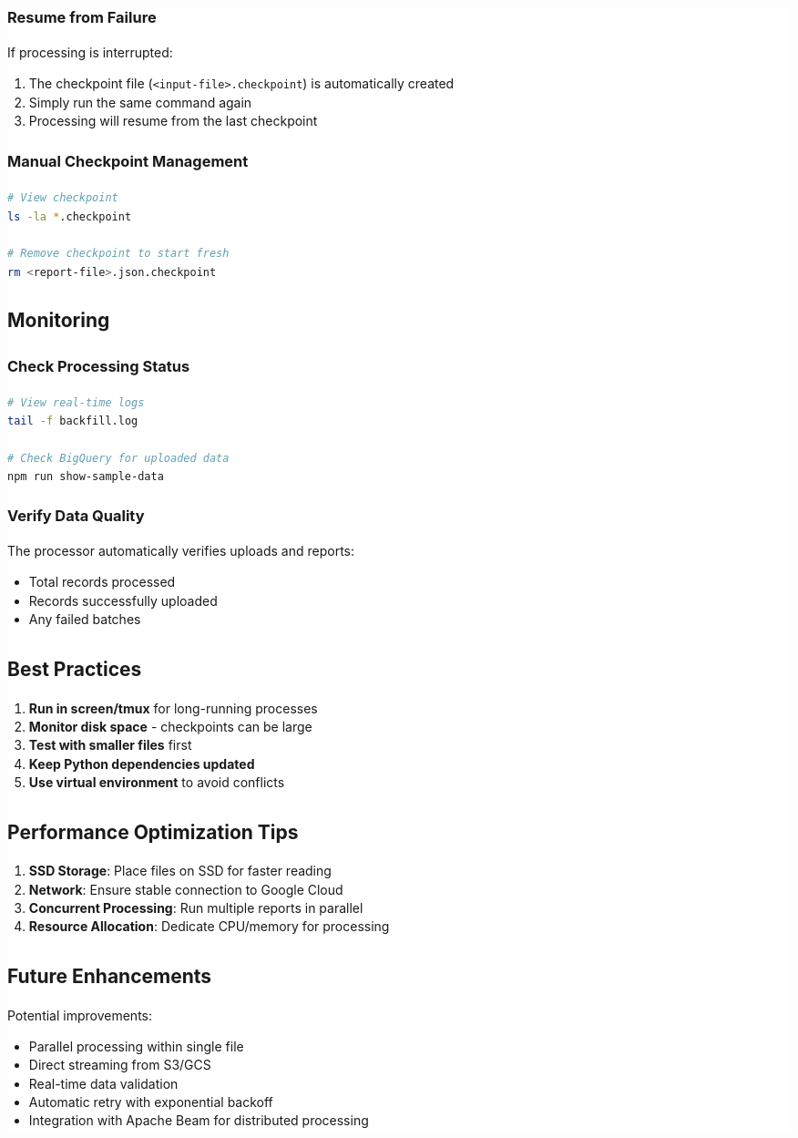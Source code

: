 ### Resume from Failure

If processing is interrupted:

1. The checkpoint file (`<input-file>.checkpoint`) is automatically created
2. Simply run the same command again
3. Processing will resume from the last checkpoint

### Manual Checkpoint Management

```bash
# View checkpoint
ls -la *.checkpoint

# Remove checkpoint to start fresh
rm <report-file>.json.checkpoint
```

## Monitoring

### Check Processing Status

```bash
# View real-time logs
tail -f backfill.log

# Check BigQuery for uploaded data
npm run show-sample-data
```

### Verify Data Quality

The processor automatically verifies uploads and reports:
- Total records processed
- Records successfully uploaded
- Any failed batches

## Best Practices

1. **Run in screen/tmux** for long-running processes
2. **Monitor disk space** - checkpoints can be large
3. **Test with smaller files** first
4. **Keep Python dependencies updated**
5. **Use virtual environment** to avoid conflicts

## Performance Optimization Tips

1. **SSD Storage**: Place files on SSD for faster reading
2. **Network**: Ensure stable connection to Google Cloud
3. **Concurrent Processing**: Run multiple reports in parallel
4. **Resource Allocation**: Dedicate CPU/memory for processing

## Future Enhancements

Potential improvements:
- Parallel processing within single file
- Direct streaming from S3/GCS
- Real-time data validation
- Automatic retry with exponential backoff
- Integration with Apache Beam for distributed processing